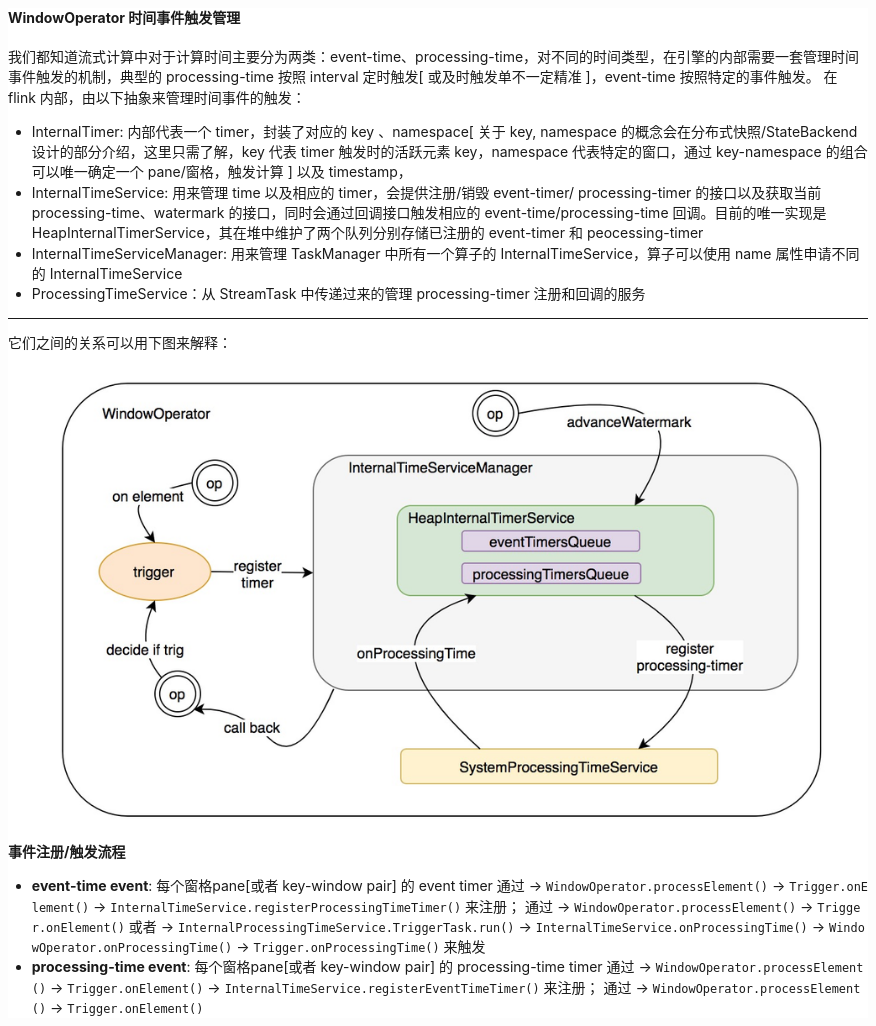 #### WindowOperator 时间事件触发管理

我们都知道流式计算中对于计算时间主要分为两类：event-time、processing-time，对不同的时间类型，在引擎的内部需要一套管理时间事件触发的机制，典型的 processing-time 按照 interval 定时触发[ 或及时触发单不一定精准 ]，event-time 按照特定的事件触发。
在 flink 内部，由以下抽象来管理时间事件的触发：

- InternalTimer: 内部代表一个 timer，封装了对应的 key 、namespace[ 关于 key, namespace 的概念会在分布式快照/StateBackend 设计的部分介绍，这里只需了解，key 代表 timer 触发时的活跃元素 key，namespace 代表特定的窗口，通过 key-namespace 的组合可以唯一确定一个 pane/窗格，触发计算 ] 以及 timestamp，
- InternalTimeService: 用来管理 time 以及相应的 timer，会提供注册/销毁 event-timer/ processing-timer 的接口以及获取当前 processing-time、watermark 的接口，同时会通过回调接口触发相应的 event-time/processing-time 回调。目前的唯一实现是 HeapInternalTimerService，其在堆中维护了两个队列分别存储已注册的 event-timer 和 peocessing-timer
- InternalTimeServiceManager: 用来管理 TaskManager 中所有一个算子的 InternalTimeService，算子可以使用 name 属性申请不同的 InternalTimeService
- ProcessingTimeService：从 StreamTask 中传递过来的管理 processing-timer 注册和回调的服务

------

它们之间的关系可以用下图来解释：
[![timer-event-relation.png](assets/timer-event-relation.png)](http://chenyuzhao.me/2017/10/18/Flink-WIndowOperator-%E7%9A%84%E8%AE%BE%E8%AE%A1/timer-event-relation.png)
**事件注册/触发流程**

- **event-time event**: 每个窗格pane[或者 key-window pair] 的 event timer 通过
  -> `WindowOperator.processElement()`
  -> `Trigger.onElement()`
  -> `InternalTimeService.registerProcessingTimeTimer()` 来注册；
  通过
  -> `WindowOperator.processElement()`
  -> `Trigger.onElement()`
  或者
  -> `InternalProcessingTimeService.TriggerTask.run()`
  -> `InternalTimeService.onProcessingTime()`
  -> `WindowOperator.onProcessingTime()`
  -> `Trigger.onProcessingTime()` 来触发
- **processing-time event**: 每个窗格pane[或者 key-window pair] 的 processing-time timer 通过
  -> `WindowOperator.processElement()`
  -> `Trigger.onElement()`
  -> `InternalTimeService.registerEventTimeTimer()` 来注册；
  通过
  -> `WindowOperator.processElement()`
  -> `Trigger.onElement()`